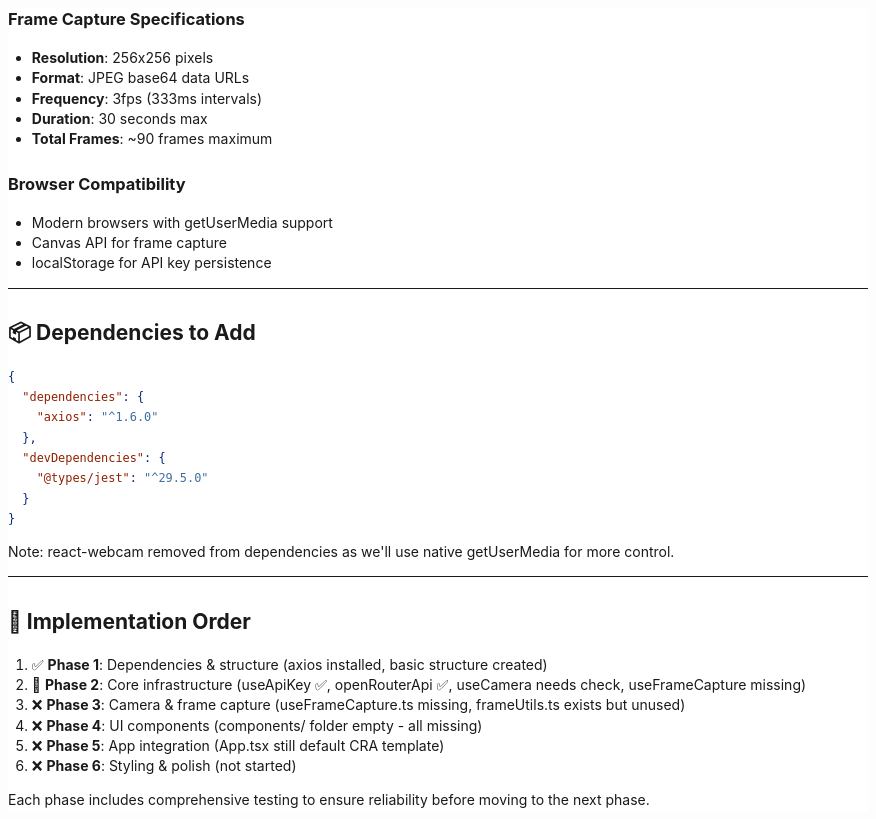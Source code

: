 ### Frame Capture Specifications
- **Resolution**: 256x256 pixels
- **Format**: JPEG base64 data URLs
- **Frequency**: 3fps (333ms intervals)
- **Duration**: 30 seconds max
- **Total Frames**: ~90 frames maximum

### Browser Compatibility
- Modern browsers with getUserMedia support
- Canvas API for frame capture
- localStorage for API key persistence

---

## 📦 Dependencies to Add

```json
{
  "dependencies": {
    "axios": "^1.6.0"
  },
  "devDependencies": {
    "@types/jest": "^29.5.0"
  }
}
```

Note: react-webcam removed from dependencies as we'll use native getUserMedia for more control.

---

## 🚀 Implementation Order

1. ✅ **Phase 1**: Dependencies & structure (axios installed, basic structure created)
2. 🔄 **Phase 2**: Core infrastructure (useApiKey ✅, openRouterApi ✅, useCamera needs check, useFrameCapture missing)
3. ❌ **Phase 3**: Camera & frame capture (useFrameCapture.ts missing, frameUtils.ts exists but unused)
4. ❌ **Phase 4**: UI components (components/ folder empty - all missing)
5. ❌ **Phase 5**: App integration (App.tsx still default CRA template)
6. ❌ **Phase 6**: Styling & polish (not started)

Each phase includes comprehensive testing to ensure reliability before moving to the next phase.